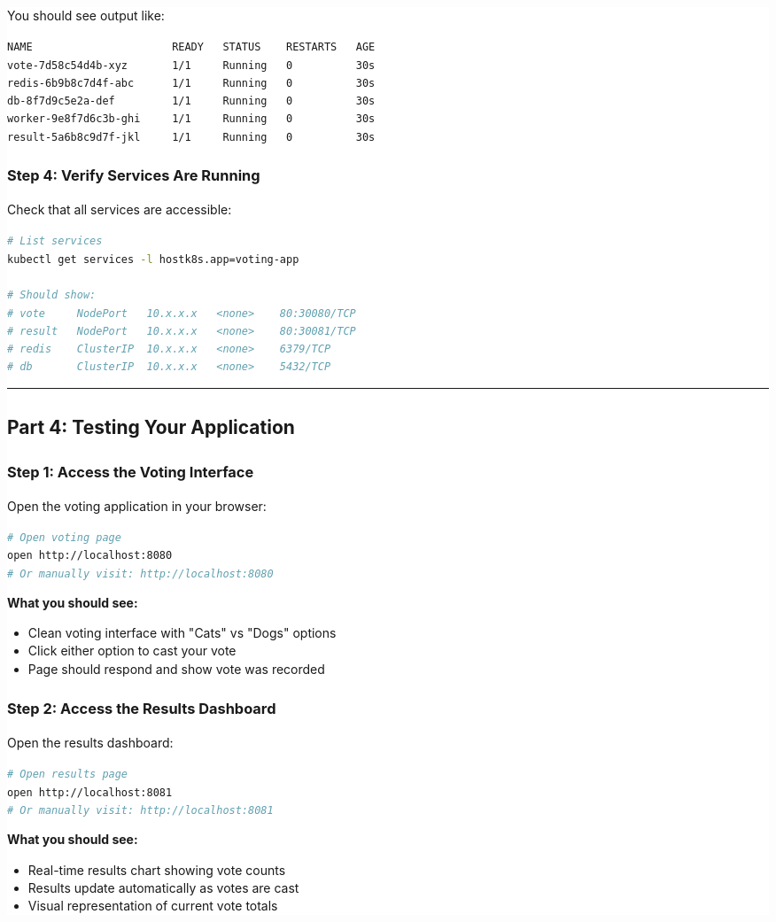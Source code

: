 You should see output like:
```
NAME                      READY   STATUS    RESTARTS   AGE
vote-7d58c54d4b-xyz       1/1     Running   0          30s
redis-6b9b8c7d4f-abc      1/1     Running   0          30s
db-8f7d9c5e2a-def         1/1     Running   0          30s
worker-9e8f7d6c3b-ghi     1/1     Running   0          30s
result-5a6b8c9d7f-jkl     1/1     Running   0          30s
```

### Step 4: Verify Services Are Running

Check that all services are accessible:

```bash
# List services
kubectl get services -l hostk8s.app=voting-app

# Should show:
# vote     NodePort   10.x.x.x   <none>    80:30080/TCP
# result   NodePort   10.x.x.x   <none>    80:30081/TCP
# redis    ClusterIP  10.x.x.x   <none>    6379/TCP
# db       ClusterIP  10.x.x.x   <none>    5432/TCP
```

---

## Part 4: Testing Your Application

### Step 1: Access the Voting Interface

Open the voting application in your browser:

```bash
# Open voting page
open http://localhost:8080
# Or manually visit: http://localhost:8080
```

**What you should see:**
- Clean voting interface with "Cats" vs "Dogs" options
- Click either option to cast your vote
- Page should respond and show vote was recorded

### Step 2: Access the Results Dashboard

Open the results dashboard:

```bash
# Open results page
open http://localhost:8081
# Or manually visit: http://localhost:8081
```

**What you should see:**
- Real-time results chart showing vote counts
- Results update automatically as votes are cast
- Visual representation of current vote totals
